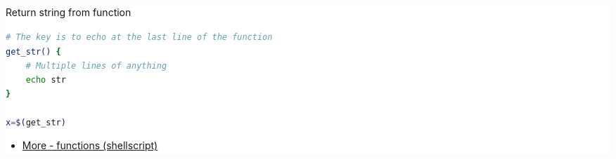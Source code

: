 Return string from function
```sh
# The key is to echo at the last line of the function
get_str() {
    # Multiple lines of anything
    echo str
}

x=$(get_str)
```

* [More - functions (shellscript)](https://www.shellscript.sh/functions.html)

